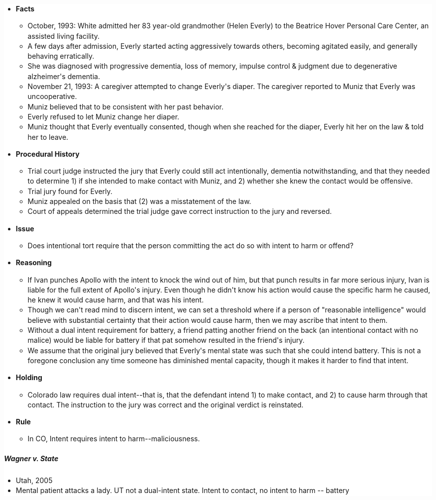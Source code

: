 * **Facts**
	* October, 1993: White admitted her 83 year-old grandmother (Helen Everly) to the Beatrice Hover Personal Care Center, an assisted living facility.
	* A few days after admission, Everly started acting aggressively towards others, becoming agitated easily, and generally behaving erratically.
	* She was diagnosed with progressive dementia, loss of memory, impulse control & judgment due to degenerative alzheimer's dementia.
	* November 21, 1993: A caregiver attempted to change Everly's diaper. The caregiver reported to Muniz that Everly was uncooperative.
	* Muniz believed that to be consistent with her past behavior.
	* Everly refused to let Muniz change her diaper.
	* Muniz thought that Everly eventually consented, though when she reached for the diaper, Everly hit her on the law & told her to leave.

* **Procedural History**
	* Trial court judge instructed the jury that Everly could still act intentionally, dementia notwithstanding, and that they needed to determine 1) if she intended to make contact with Muniz, and 2) whether she knew the contact would be offensive.
	* Trial jury found for Everly.
	* Muniz appealed on the basis that (2) was a misstatement of the law.
	* Court of appeals determined the trial judge gave correct instruction to the jury and reversed.

* **Issue**
	* Does intentional tort require that the person committing the act do so with intent to harm or offend?

* **Reasoning**
	* If Ivan punches Apollo with the intent to knock the wind out of him, but that punch results in far more serious injury, Ivan is liable for the full extent of Apollo's injury. Even though he didn't know his action would cause the specific harm he caused, he knew it would cause harm, and that was his intent.
	* Though we can't read mind to discern intent, we can set a threshold where if a person of "reasonable intelligence" would believe with substantial certainty that their action would cause harm, then we may ascribe that intent to them.
	* Without a dual intent requirement for battery, a friend patting another friend on the back (an intentional contact with no malice)  would be liable for battery if that pat somehow resulted in the friend's injury.
	* We assume that the original jury believed that Everly's mental state was such that she could intend battery. This is not a foregone conclusion any time someone has diminished mental capacity, though it makes it harder to find that intent.

* **Holding**
	* Colorado law requires dual intent--that is, that the defendant intend 1) to make contact, and 2) to cause harm through that contact. The instruction to the jury was correct and the original verdict is reinstated.

* **Rule**
	* In CO, Intent requires intent to harm--maliciousness.

##### Wagner v. State
* Utah, 2005
* Mental patient attacks a lady. UT not a dual-intent state. Intent to contact,
  no intent to harm -- battery
